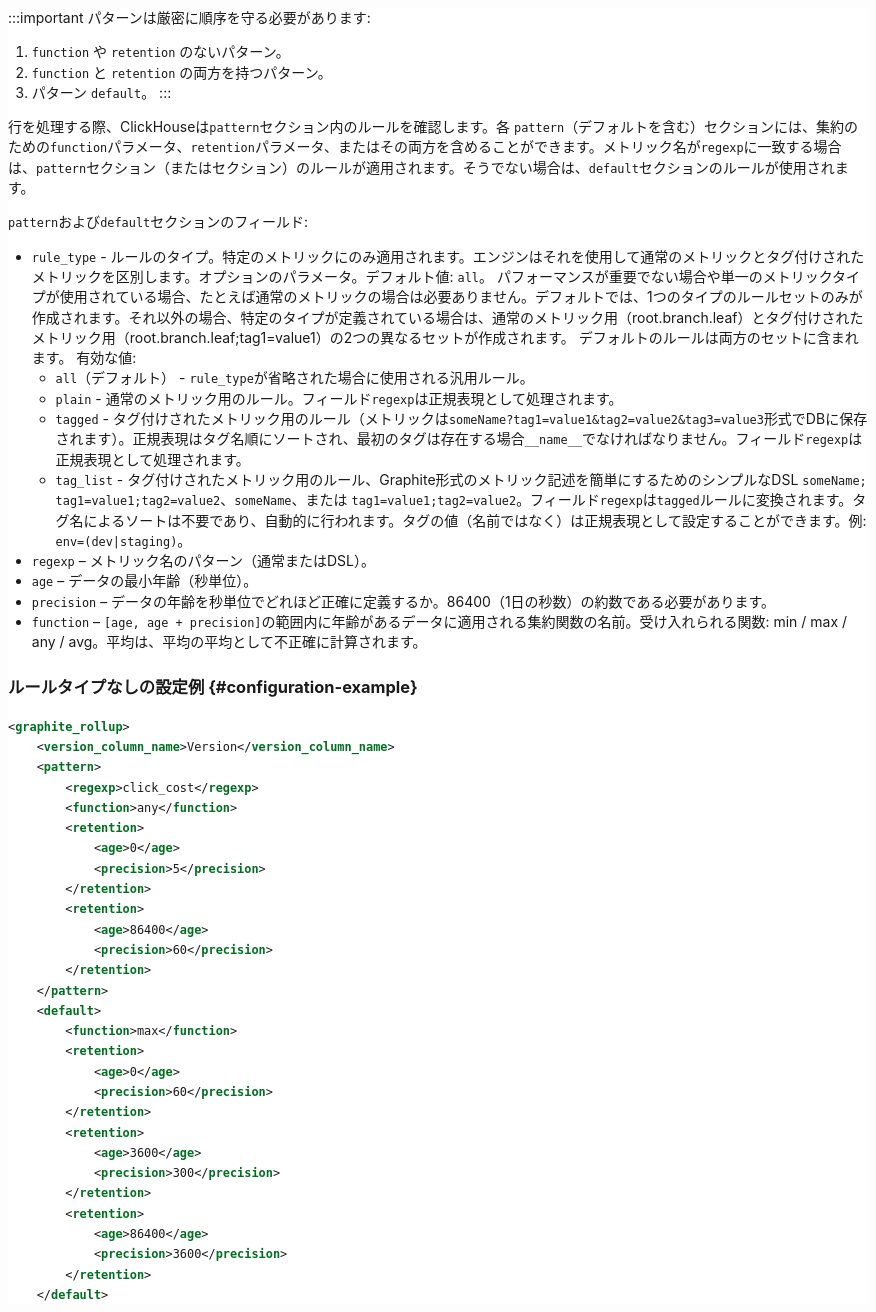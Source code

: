 :::important
パターンは厳密に順序を守る必要があります:

1. `function` や `retention` のないパターン。
2. `function` と `retention` の両方を持つパターン。
3. パターン `default`。
:::

行を処理する際、ClickHouseは`pattern`セクション内のルールを確認します。各 `pattern`（デフォルトを含む）セクションには、集約のための`function`パラメータ、`retention`パラメータ、またはその両方を含めることができます。メトリック名が`regexp`に一致する場合は、`pattern`セクション（またはセクション）のルールが適用されます。そうでない場合は、`default`セクションのルールが使用されます。

`pattern`および`default`セクションのフィールド:

- `rule_type` - ルールのタイプ。特定のメトリックにのみ適用されます。エンジンはそれを使用して通常のメトリックとタグ付けされたメトリックを区別します。オプションのパラメータ。デフォルト値: `all`。
パフォーマンスが重要でない場合や単一のメトリックタイプが使用されている場合、たとえば通常のメトリックの場合は必要ありません。デフォルトでは、1つのタイプのルールセットのみが作成されます。それ以外の場合、特定のタイプが定義されている場合は、通常のメトリック用（root.branch.leaf）とタグ付けされたメトリック用（root.branch.leaf;tag1=value1）の2つの異なるセットが作成されます。
デフォルトのルールは両方のセットに含まれます。
有効な値:
  - `all`（デフォルト） - `rule_type`が省略された場合に使用される汎用ルール。
  - `plain` - 通常のメトリック用のルール。フィールド`regexp`は正規表現として処理されます。
  - `tagged` - タグ付けされたメトリック用のルール（メトリックは`someName?tag1=value1&tag2=value2&tag3=value3`形式でDBに保存されます）。正規表現はタグ名順にソートされ、最初のタグは存在する場合`__name__`でなければなりません。フィールド`regexp`は正規表現として処理されます。
  - `tag_list` - タグ付けされたメトリック用のルール、Graphite形式のメトリック記述を簡単にするためのシンプルなDSL `someName;tag1=value1;tag2=value2`、`someName`、または `tag1=value1;tag2=value2`。フィールド`regexp`は`tagged`ルールに変換されます。タグ名によるソートは不要であり、自動的に行われます。タグの値（名前ではなく）は正規表現として設定することができます。例: `env=(dev|staging)`。
- `regexp` – メトリック名のパターン（通常またはDSL）。
- `age` – データの最小年齢（秒単位）。
- `precision` – データの年齢を秒単位でどれほど正確に定義するか。86400（1日の秒数）の約数である必要があります。
- `function` – `[age, age + precision]`の範囲内に年齢があるデータに適用される集約関数の名前。受け入れられる関数: min / max / any / avg。平均は、平均の平均として不正確に計算されます。

### ルールタイプなしの設定例 {#configuration-example}

```xml
<graphite_rollup>
    <version_column_name>Version</version_column_name>
    <pattern>
        <regexp>click_cost</regexp>
        <function>any</function>
        <retention>
            <age>0</age>
            <precision>5</precision>
        </retention>
        <retention>
            <age>86400</age>
            <precision>60</precision>
        </retention>
    </pattern>
    <default>
        <function>max</function>
        <retention>
            <age>0</age>
            <precision>60</precision>
        </retention>
        <retention>
            <age>3600</age>
            <precision>300</precision>
        </retention>
        <retention>
            <age>86400</age>
            <precision>3600</precision>
        </retention>
    </default>
```